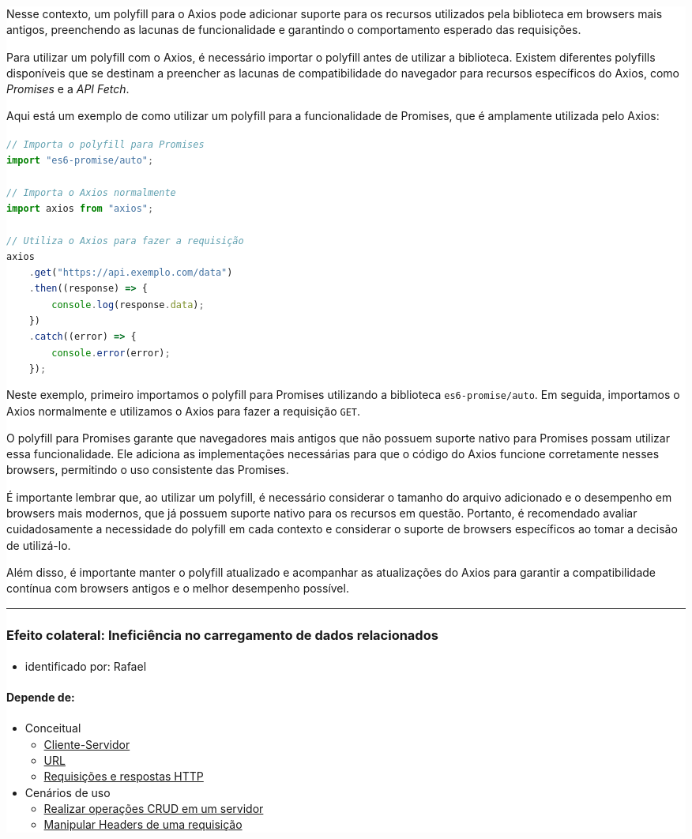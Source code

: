 Nesse contexto, um polyfill para o Axios pode adicionar suporte para os recursos utilizados pela biblioteca em browsers mais antigos, preenchendo as lacunas de funcionalidade e garantindo o comportamento esperado das requisições.

Para utilizar um polyfill com o Axios, é necessário importar o polyfill antes de utilizar a biblioteca. Existem diferentes polyfills disponíveis que se destinam a preencher as lacunas de compatibilidade do navegador para recursos específicos do Axios, como _Promises_ e a _API Fetch_.

Aqui está um exemplo de como utilizar um polyfill para a funcionalidade de Promises, que é amplamente utilizada pelo Axios:

```javascript
// Importa o polyfill para Promises
import "es6-promise/auto";

// Importa o Axios normalmente
import axios from "axios";

// Utiliza o Axios para fazer a requisição
axios
    .get("https://api.exemplo.com/data")
    .then((response) => {
        console.log(response.data);
    })
    .catch((error) => {
        console.error(error);
    });
```

Neste exemplo, primeiro importamos o polyfill para Promises utilizando a biblioteca `es6-promise/auto`. Em seguida, importamos o Axios normalmente e utilizamos o Axios para fazer a requisição `GET`.

O polyfill para Promises garante que navegadores mais antigos que não possuem suporte nativo para Promises possam utilizar essa funcionalidade. Ele adiciona as implementações necessárias para que o código do Axios funcione corretamente nesses browsers, permitindo o uso consistente das Promises.

É importante lembrar que, ao utilizar um polyfill, é necessário considerar o tamanho do arquivo adicionado e o desempenho em browsers mais modernos, que já possuem suporte nativo para os recursos em questão. Portanto, é recomendado avaliar cuidadosamente a necessidade do polyfill em cada contexto e considerar o suporte de browsers específicos ao tomar a decisão de utilizá-lo.

Além disso, é importante manter o polyfill atualizado e acompanhar as atualizações do Axios para garantir a compatibilidade contínua com browsers antigos e o melhor desempenho possível.

---

### Efeito colateral: Ineficiência no carregamento de dados relacionados

-   identificado por: Rafael

#### Depende de:

-   Conceitual
    -   [Cliente-Servidor](#cliente-servidor)
    -   [URL](#url)
    -   [Requisições e respostas HTTP](#requisições-e-respostas-http)
-   Cenários de uso
    -   [Realizar operações CRUD em um servidor](#cenário-realizar-operações-crud-em-um-servidor)
    -   [Manipular Headers de uma requisição](#cenário-manipular-headers-de-uma-requisição)
